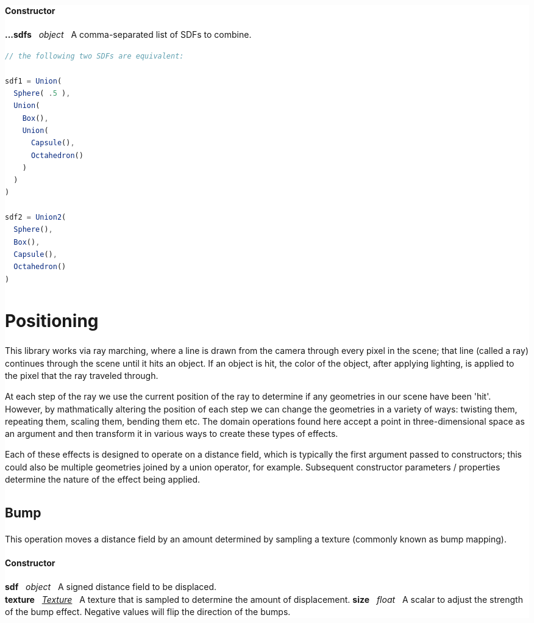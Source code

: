 #### Constructor ####
**...sdfs** &nbsp; *object* &nbsp; A comma-separated list of SDFs to combine.

```js
// the following two SDFs are equivalent:

sdf1 = Union(
  Sphere( .5 ),
  Union(
    Box(),
    Union(
      Capsule(),
      Octahedron()
    )
  ) 
) 

sdf2 = Union2(
  Sphere(),
  Box(),
  Capsule(),
  Octahedron() 
)
```

# Positioning

This library works via ray marching, where a line is drawn from the camera through every pixel in the scene; that line (called a ray) continues through the scene until it hits an object. If an object is hit, the color of the object, after applying lighting, is applied to the pixel that the ray traveled through.

At each step of the ray we use the current position of the ray to determine if any geometries in our scene have been 'hit'. However, by mathmatically altering the position of each step we can change the geometries in a variety of ways: twisting them, repeating them, scaling them, bending them etc. The domain operations found here accept a point in three-dimensional space as an argument and then transform it in various ways to create these types of effects.

Each of these effects is designed to operate on a distance field, which is typically the first argument passed to constructors; this could also be multiple geometries joined by a union operator, for example. Subsequent constructor parameters / properties determine the nature of the effect being applied.

Bump
----
This operation moves a distance field by an amount determined by sampling a texture (commonly known as bump mapping).

#### Constructor ####
**sdf** &nbsp; *object* &nbsp; A signed distance field to be displaced.  
**texture** &nbsp; *[Texture](#other-texture)* &nbsp; A texture that is sampled to determine the amount of displacement. 
**size** &nbsp; *float* &nbsp; A scalar to adjust the strength of the bump effect. Negative values will flip the direction of the bumps. 
